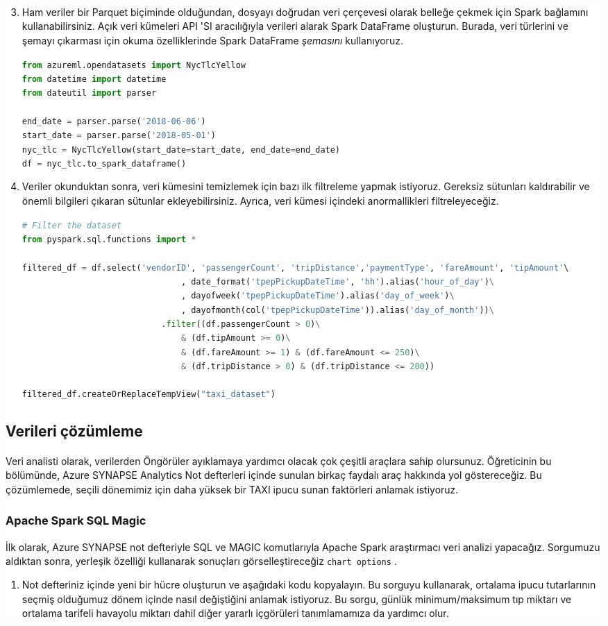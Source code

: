 3. Ham veriler bir Parquet biçiminde olduğundan, dosyayı doğrudan veri çerçevesi olarak belleğe çekmek için Spark bağlamını kullanabilirsiniz. Açık veri kümeleri API 'SI aracılığıyla verileri alarak Spark DataFrame oluşturun. Burada, veri türlerini ve şemayı çıkarması için okuma özelliklerinde Spark DataFrame *şemasını* kullanıyoruz.

   ```python
   from azureml.opendatasets import NycTlcYellow
   from datetime import datetime
   from dateutil import parser

   end_date = parser.parse('2018-06-06')
   start_date = parser.parse('2018-05-01')
   nyc_tlc = NycTlcYellow(start_date=start_date, end_date=end_date)
   df = nyc_tlc.to_spark_dataframe()
   ```

4. Veriler okunduktan sonra, veri kümesini temizlemek için bazı ilk filtreleme yapmak istiyoruz. Gereksiz sütunları kaldırabilir ve önemli bilgileri çıkaran sütunlar ekleyebilirsiniz. Ayrıca, veri kümesi içindeki anormallikleri filtreleyeceğiz.

   ```python
   # Filter the dataset 
   from pyspark.sql.functions import *

   filtered_df = df.select('vendorID', 'passengerCount', 'tripDistance','paymentType', 'fareAmount', 'tipAmount'\
                                   , date_format('tpepPickupDateTime', 'hh').alias('hour_of_day')\
                                   , dayofweek('tpepPickupDateTime').alias('day_of_week')\
                                   , dayofmonth(col('tpepPickupDateTime')).alias('day_of_month'))\
                               .filter((df.passengerCount > 0)\
                                   & (df.tipAmount >= 0)\
                                   & (df.fareAmount >= 1) & (df.fareAmount <= 250)\
                                   & (df.tripDistance > 0) & (df.tripDistance <= 200))

   filtered_df.createOrReplaceTempView("taxi_dataset")
   ```

## <a name="analyze-data"></a>Verileri çözümleme
Veri analisti olarak, verilerden Öngörüler ayıklamaya yardımcı olacak çok çeşitli araçlara sahip olursunuz. Öğreticinin bu bölümünde, Azure SYNAPSE Analytics Not defterleri içinde sunulan birkaç faydalı araç hakkında yol göstereceğiz. Bu çözümlemede, seçili dönemimiz için daha yüksek bir TAXI ipucu sunan faktörleri anlamak istiyoruz.

### <a name="apache-spark-sql-magic"></a>Apache Spark SQL Magic 
İlk olarak, Azure SYNAPSE not defteriyle SQL ve MAGIC komutlarıyla Apache Spark araştırmacı veri analizi yapacağız. Sorgumuzu aldıktan sonra, yerleşik özelliği kullanarak sonuçları görselleştireceğiz ```chart options``` . 

1. Not defteriniz içinde yeni bir hücre oluşturun ve aşağıdaki kodu kopyalayın. Bu sorguyu kullanarak, ortalama ipucu tutarlarının seçmiş olduğumuz dönem içinde nasıl değiştiğini anlamak istiyoruz. Bu sorgu, günlük minimum/maksimum tıp miktarı ve ortalama tarifeli havayolu miktarı dahil diğer yararlı içgörüleri tanımlamamıza da yardımcı olur.
   